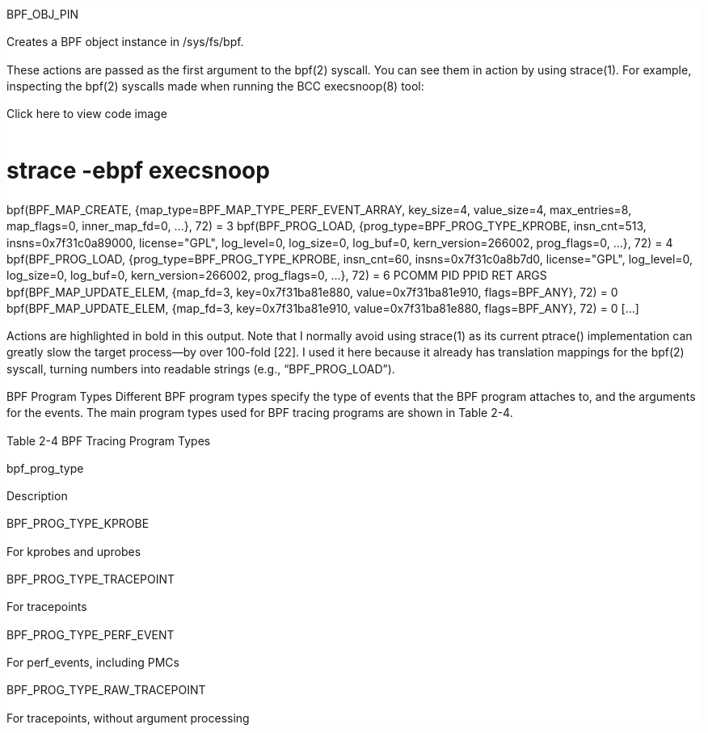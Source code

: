 BPF_OBJ_PIN

Creates a BPF object instance in /sys/fs/bpf.

These actions are passed as the first argument to the bpf(2) syscall. You can see them in action by using strace(1). For example, inspecting the bpf(2) syscalls made when running the BCC execsnoop(8) tool:

Click here to view code image


# strace -ebpf execsnoop
bpf(BPF_MAP_CREATE, {map_type=BPF_MAP_TYPE_PERF_EVENT_ARRAY, key_size=4,
value_size=4, max_entries=8, map_flags=0, inner_map_fd=0, ...}, 72) = 3
bpf(BPF_PROG_LOAD, {prog_type=BPF_PROG_TYPE_KPROBE, insn_cnt=513,
insns=0x7f31c0a89000, license="GPL", log_level=0, log_size=0, log_buf=0,
kern_version=266002, prog_flags=0, ...}, 72) = 4
bpf(BPF_PROG_LOAD, {prog_type=BPF_PROG_TYPE_KPROBE, insn_cnt=60,
insns=0x7f31c0a8b7d0, license="GPL", log_level=0, log_size=0, log_buf=0,
kern_version=266002, prog_flags=0, ...}, 72) = 6
PCOMM            PID    PPID   RET ARGS
bpf(BPF_MAP_UPDATE_ELEM, {map_fd=3, key=0x7f31ba81e880, value=0x7f31ba81e910,
flags=BPF_ANY}, 72) = 0
bpf(BPF_MAP_UPDATE_ELEM, {map_fd=3, key=0x7f31ba81e910, value=0x7f31ba81e880,
flags=BPF_ANY}, 72) = 0
[...]

Actions are highlighted in bold in this output. Note that I normally avoid using strace(1) as its current ptrace() implementation can greatly slow the target process—by over 100-fold [22]. I used it here because it already has translation mappings for the bpf(2) syscall, turning numbers into readable strings (e.g., “BPF_PROG_LOAD”).

BPF Program Types
Different BPF program types specify the type of events that the BPF program attaches to, and the arguments for the events. The main program types used for BPF tracing programs are shown in Table 2-4.

Table 2-4 BPF Tracing Program Types

bpf_prog_type

Description

BPF_PROG_TYPE_KPROBE

For kprobes and uprobes

BPF_PROG_TYPE_TRACEPOINT

For tracepoints

BPF_PROG_TYPE_PERF_EVENT

For perf_events, including PMCs

BPF_PROG_TYPE_RAW_TRACEPOINT

For tracepoints, without argument processing
